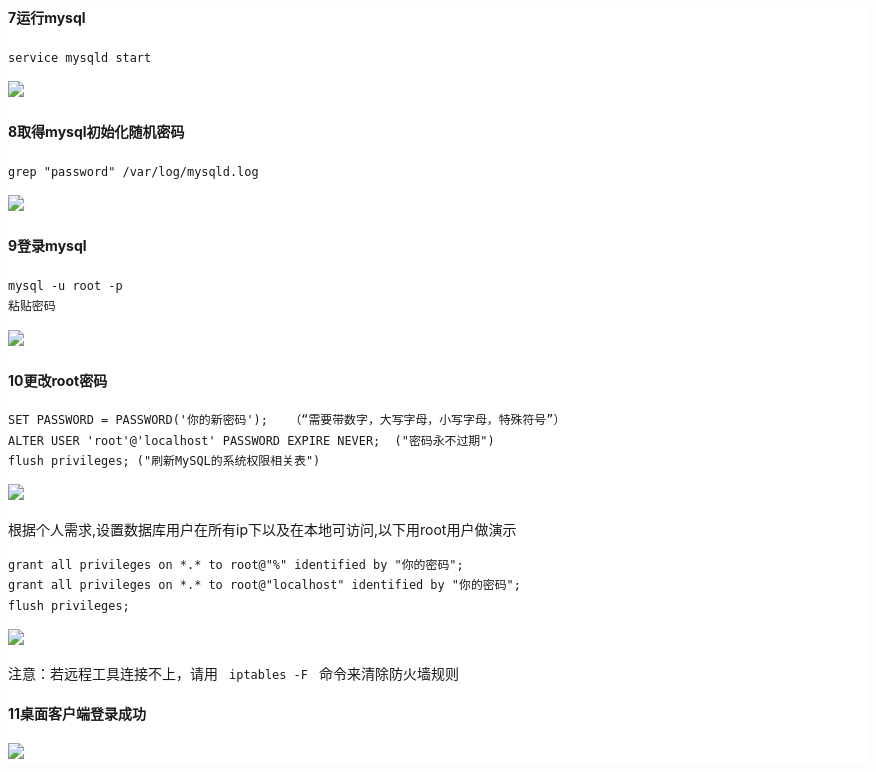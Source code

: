 #### 7运行mysql
```
service mysqld start
```
<div align="left">
    <img src="
https://user-gold-cdn.xitu.io/2019/2/27/1692e28a455c45a1?w=957&h=81&f=png&s=7256" width="800" />
</div>

#### 8取得mysql初始化随机密码
```
grep "password" /var/log/mysqld.log
```
<div align="left">
    <img src="
https://user-gold-cdn.xitu.io/2019/2/27/1692e28a45848205?w=1156&h=79&f=png&s=10775" width="800" />
</div>

#### 9登录mysql
```
mysql -u root -p
粘贴密码
```
<div align="left">
    <img src="
https://user-gold-cdn.xitu.io/2019/2/27/1692e28a69b0853e?w=1019&h=326&f=png&s=23474" width="800" />
</div>

#### 10更改root密码
```
SET PASSWORD = PASSWORD('你的新密码');   （“需要带数字，大写字母，小写字母，特殊符号”）
ALTER USER 'root'@'localhost' PASSWORD EXPIRE NEVER;  ("密码永不过期")
flush privileges; ("刷新MySQL的系统权限相关表")
```
<div align="left">
    <img src="
https://user-gold-cdn.xitu.io/2019/2/27/1692e28a6e8021b1?w=970&h=243&f=png&s=16754" width="800" />
</div>

根据个人需求,设置数据库用户在所有ip下以及在本地可访问,以下用root用户做演示
```
grant all privileges on *.* to root@"%" identified by "你的密码";
grant all privileges on *.* to root@"localhost" identified by "你的密码";
flush privileges;
```
<div align="left">
    <img src="
https://user-gold-cdn.xitu.io/2019/2/27/1692e28a6efa9627?w=1165&h=235&f=png&s=18144" width="800" />
</div>

注意：若远程工具连接不上，请用 ```  iptables -F  ```  命令来清除防火墙规则
#### 11桌面客户端登录成功
<div align="left">
    <img src="
https://user-gold-cdn.xitu.io/2019/2/27/1692e28a73214f66?w=1032&h=647&f=png&s=80624" width="800" />
</div>
